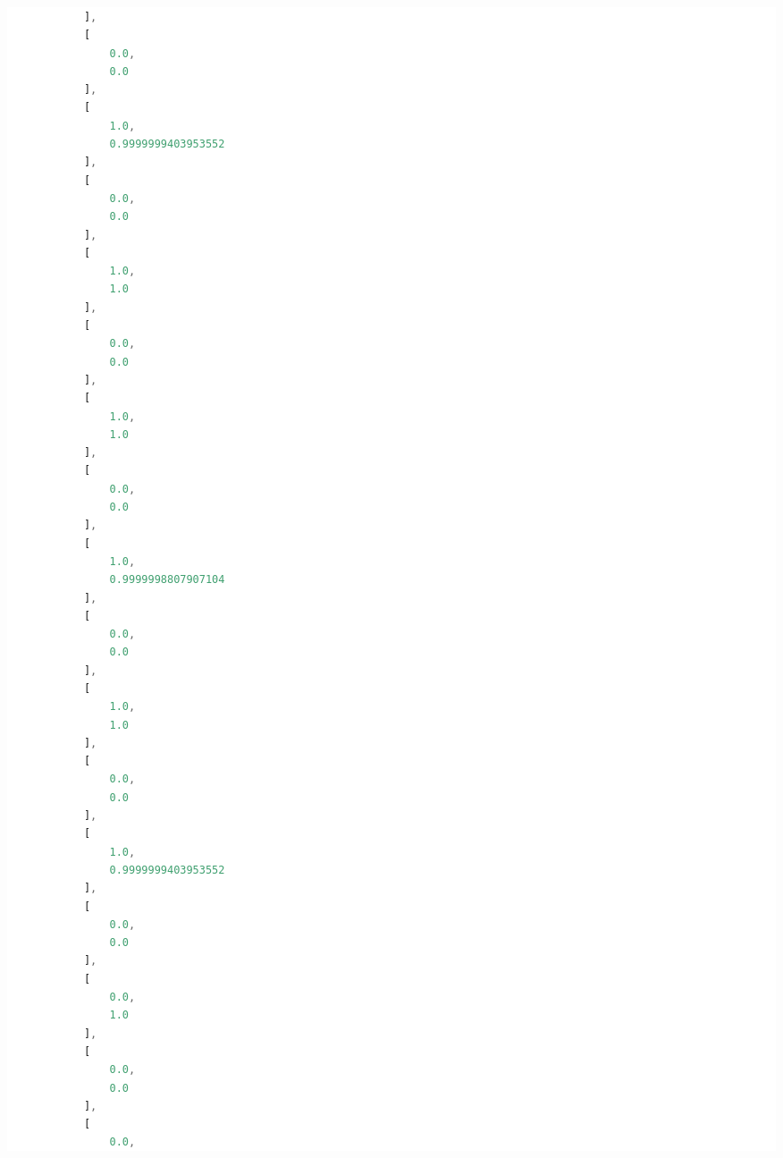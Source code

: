 ```js
            ],
            [
                0.0,
                0.0
            ],
            [
                1.0,
                0.9999999403953552
            ],
            [
                0.0,
                0.0
            ],
            [
                1.0,
                1.0
            ],
            [
                0.0,
                0.0
            ],
            [
                1.0,
                1.0
            ],
            [
                0.0,
                0.0
            ],
            [
                1.0,
                0.9999998807907104
            ],
            [
                0.0,
                0.0
            ],
            [
                1.0,
                1.0
            ],
            [
                0.0,
                0.0
            ],
            [
                1.0,
                0.9999999403953552
            ],
            [
                0.0,
                0.0
            ],
            [
                0.0,
                1.0
            ],
            [
                0.0,
                0.0
            ],
            [
                0.0,
```